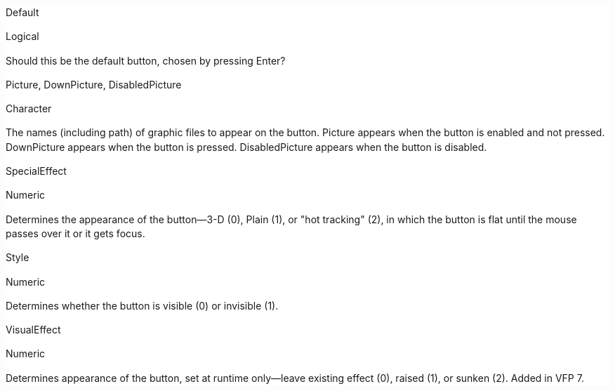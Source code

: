   <p>Default</p>
  </td>
  <td width=14% valign=top>
  <p>Logical</p>
  </td>
  <td width=61% valign=top>
  <p>Should this be the default button, chosen by pressing Enter?</p>
  </td>
 </tr>
<tr>
  <td width=25% valign=top>
  <p>Picture, DownPicture, DisabledPicture</p>
  </td>
  <td width=14% valign=top>
  <p>Character</p>
  </td>
  <td width=61% valign=top>
  <p>The names (including path) of graphic files to appear on the button. Picture appears when the button is enabled and not pressed. DownPicture appears when the button is pressed. DisabledPicture appears when the button is disabled.</p>
  </td>
 </tr>
<tr>
  <td width=25% valign=top>
  <p>SpecialEffect</p>
  </td>
  <td width=14% valign=top>
  <p>Numeric</p>
  </td>
  <td width=61% valign=top>
  <p>Determines the appearance of the button&mdash;3-D (0), Plain (1), or &quot;hot tracking&quot; (2), in which the button is flat until the mouse passes over it or it gets focus.</p>
  </td>
 </tr>
<tr>
  <td width=25% valign=top>
  <p>Style</p>
  </td>
  <td width=14% valign=top>
  <p>Numeric</p>
  </td>
  <td width=61% valign=top>
  <p>Determines whether the button is visible (0) or invisible (1).</p>
  </td>
 </tr>
<tr>
  <td width=25% valign=top>
  <p>VisualEffect</p>
  </td>
  <td width=14% valign=top>
  <p>Numeric</p>
  </td>
  <td width=61% valign=top>
  <p>Determines appearance of the button, set at runtime only&mdash;leave existing effect (0), raised (1), or sunken (2). Added in VFP 7.</p>
  </td>
 </tr>
</table>
